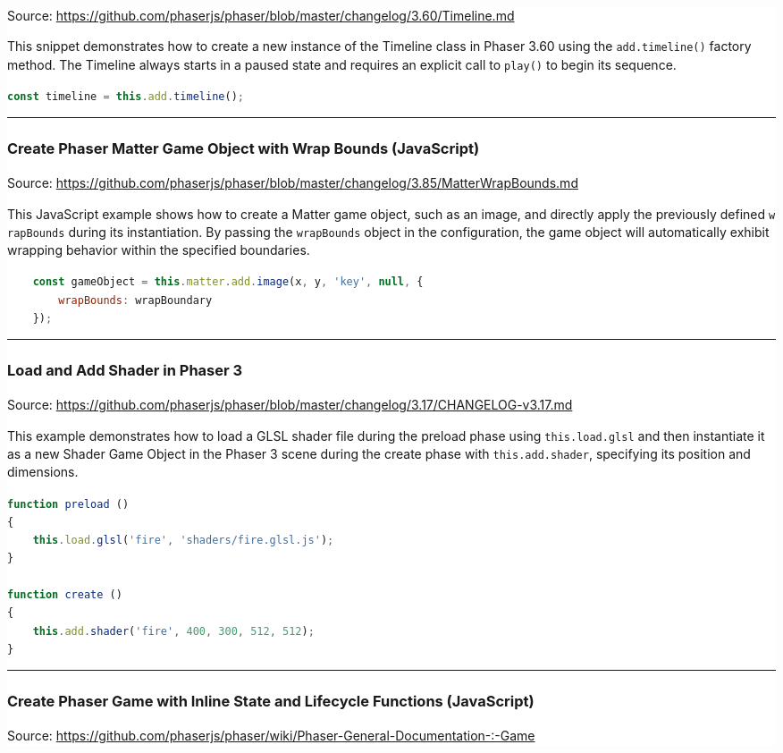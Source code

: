 Source: https://github.com/phaserjs/phaser/blob/master/changelog/3.60/Timeline.md

This snippet demonstrates how to create a new instance of the Timeline class in Phaser 3.60 using the `add.timeline()` factory method. The Timeline always starts in a paused state and requires an explicit call to `play()` to begin its sequence.

```js
const timeline = this.add.timeline();
```

--------------------------------

### Create Phaser Matter Game Object with Wrap Bounds (JavaScript)

Source: https://github.com/phaserjs/phaser/blob/master/changelog/3.85/MatterWrapBounds.md

This JavaScript example shows how to create a Matter game object, such as an image, and directly apply the previously defined `wrapBounds` during its instantiation. By passing the `wrapBounds` object in the configuration, the game object will automatically exhibit wrapping behavior within the specified boundaries.

```javascript
    const gameObject = this.matter.add.image(x, y, 'key', null, {
        wrapBounds: wrapBoundary 
    });
```

--------------------------------

### Load and Add Shader in Phaser 3

Source: https://github.com/phaserjs/phaser/blob/master/changelog/3.17/CHANGELOG-v3.17.md

This example demonstrates how to load a GLSL shader file during the preload phase using `this.load.glsl` and then instantiate it as a new Shader Game Object in the Phaser 3 scene during the create phase with `this.add.shader`, specifying its position and dimensions.

```javascript
function preload ()
{
    this.load.glsl('fire', 'shaders/fire.glsl.js');
}
 
function create ()
{
    this.add.shader('fire', 400, 300, 512, 512);
}
```

--------------------------------

### Create Phaser Game with Inline State and Lifecycle Functions (JavaScript)

Source: https://github.com/phaserjs/phaser/wiki/Phaser-General-Documentation-:-Game
